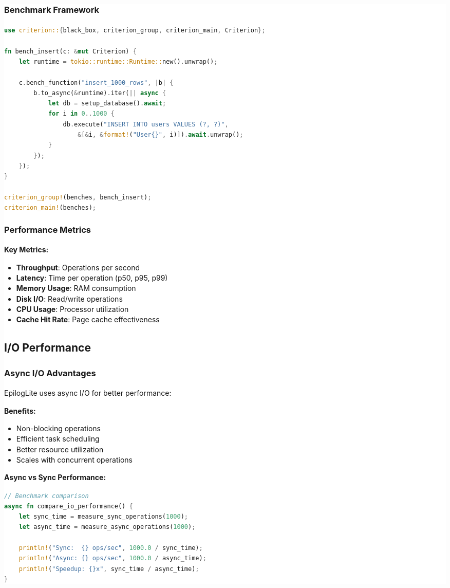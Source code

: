 ### Benchmark Framework

```rust
use criterion::{black_box, criterion_group, criterion_main, Criterion};

fn bench_insert(c: &mut Criterion) {
	let runtime = tokio::runtime::Runtime::new().unwrap();
	
	c.bench_function("insert_1000_rows", |b| {
		b.to_async(&runtime).iter(|| async {
			let db = setup_database().await;
			for i in 0..1000 {
				db.execute("INSERT INTO users VALUES (?, ?)", 
					&[&i, &format!("User{}", i)]).await.unwrap();
			}
		});
	});
}

criterion_group!(benches, bench_insert);
criterion_main!(benches);
```

### Performance Metrics

**Key Metrics:**

- **Throughput**: Operations per second
- **Latency**: Time per operation (p50, p95, p99)
- **Memory Usage**: RAM consumption
- **Disk I/O**: Read/write operations
- **CPU Usage**: Processor utilization
- **Cache Hit Rate**: Page cache effectiveness

## I/O Performance

### Async I/O Advantages

EpilogLite uses async I/O for better performance:

**Benefits:**

- Non-blocking operations
- Efficient task scheduling
- Better resource utilization
- Scales with concurrent operations

**Async vs Sync Performance:**

```rust
// Benchmark comparison
async fn compare_io_performance() {
	let sync_time = measure_sync_operations(1000);
	let async_time = measure_async_operations(1000);
	
	println!("Sync:  {} ops/sec", 1000.0 / sync_time);
	println!("Async: {} ops/sec", 1000.0 / async_time);
	println!("Speedup: {}x", sync_time / async_time);
}
```
